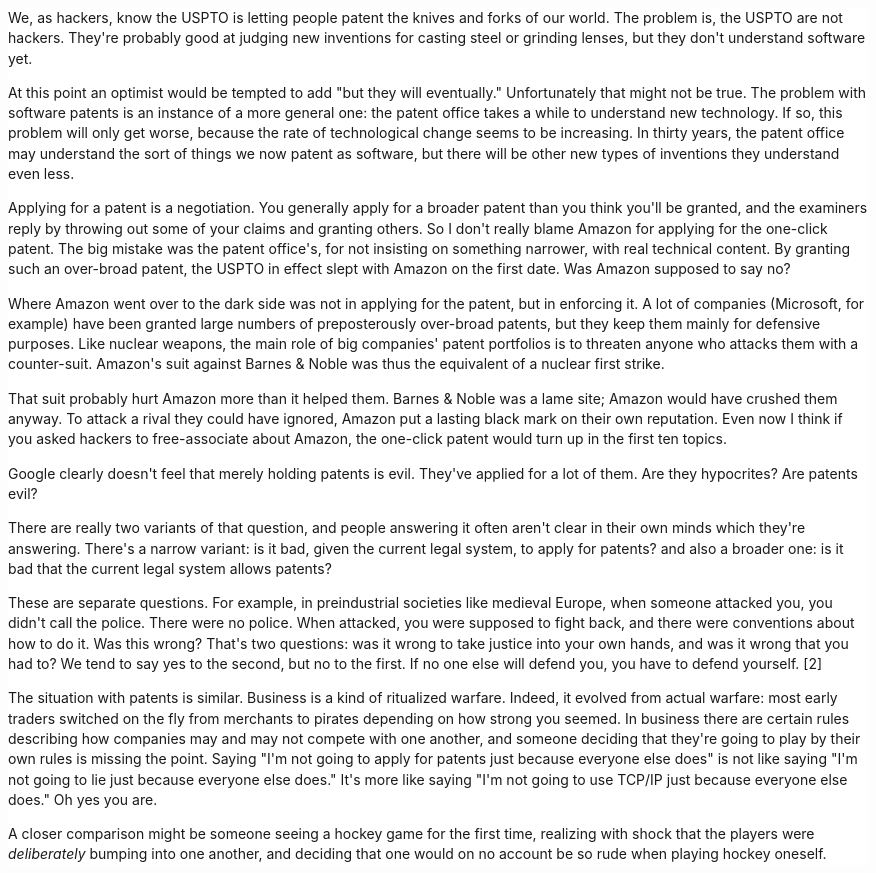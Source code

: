 We, as hackers, know the USPTO is letting people patent the knives and forks of our world. The problem is, the USPTO are not hackers. They're probably good at judging new inventions for casting steel or grinding lenses, but they don't understand software yet.  
  
At this point an optimist would be tempted to add "but they will eventually." Unfortunately that might not be true. The problem with software patents is an instance of a more general one: the patent office takes a while to understand new technology. If so, this problem will only get worse, because the rate of technological change seems to be increasing. In thirty years, the patent office may understand the sort of things we now patent as software, but there will be other new types of inventions they understand even less.  
  
Applying for a patent is a negotiation. You generally apply for a broader patent than you think you'll be granted, and the examiners reply by throwing out some of your claims and granting others. So I don't really blame Amazon for applying for the one-click patent. The big mistake was the patent office's, for not insisting on something narrower, with real technical content. By granting such an over-broad patent, the USPTO in effect slept with Amazon on the first date. Was Amazon supposed to say no?  
  
Where Amazon went over to the dark side was not in applying for the patent, but in enforcing it. A lot of companies (Microsoft, for example) have been granted large numbers of preposterously over-broad patents, but they keep them mainly for defensive purposes. Like nuclear weapons, the main role of big companies' patent portfolios is to threaten anyone who attacks them with a counter-suit. Amazon's suit against Barnes & Noble was thus the equivalent of a nuclear first strike.  
  
That suit probably hurt Amazon more than it helped them. Barnes & Noble was a lame site; Amazon would have crushed them anyway. To attack a rival they could have ignored, Amazon put a lasting black mark on their own reputation. Even now I think if you asked hackers to free-associate about Amazon, the one-click patent would turn up in the first ten topics.  
  
Google clearly doesn't feel that merely holding patents is evil. They've applied for a lot of them. Are they hypocrites? Are patents evil?  
  
There are really two variants of that question, and people answering it often aren't clear in their own minds which they're answering. There's a narrow variant: is it bad, given the current legal system, to apply for patents? and also a broader one: is it bad that the current legal system allows patents?  
  
These are separate questions. For example, in preindustrial societies like medieval Europe, when someone attacked you, you didn't call the police. There were no police. When attacked, you were supposed to fight back, and there were conventions about how to do it. Was this wrong? That's two questions: was it wrong to take justice into your own hands, and was it wrong that you had to? We tend to say yes to the second, but no to the first. If no one else will defend you, you have to defend yourself. [2]  
  
The situation with patents is similar. Business is a kind of ritualized warfare. Indeed, it evolved from actual warfare: most early traders switched on the fly from merchants to pirates depending on how strong you seemed. In business there are certain rules describing how companies may and may not compete with one another, and someone deciding that they're going to play by their own rules is missing the point. Saying "I'm not going to apply for patents just because everyone else does" is not like saying "I'm not going to lie just because everyone else does." It's more like saying "I'm not going to use TCP/IP just because everyone else does." Oh yes you are.  
  
A closer comparison might be someone seeing a hockey game for the first time, realizing with shock that the players were _deliberately_ bumping into one another, and deciding that one would on no account be so rude when playing hockey oneself.  
  